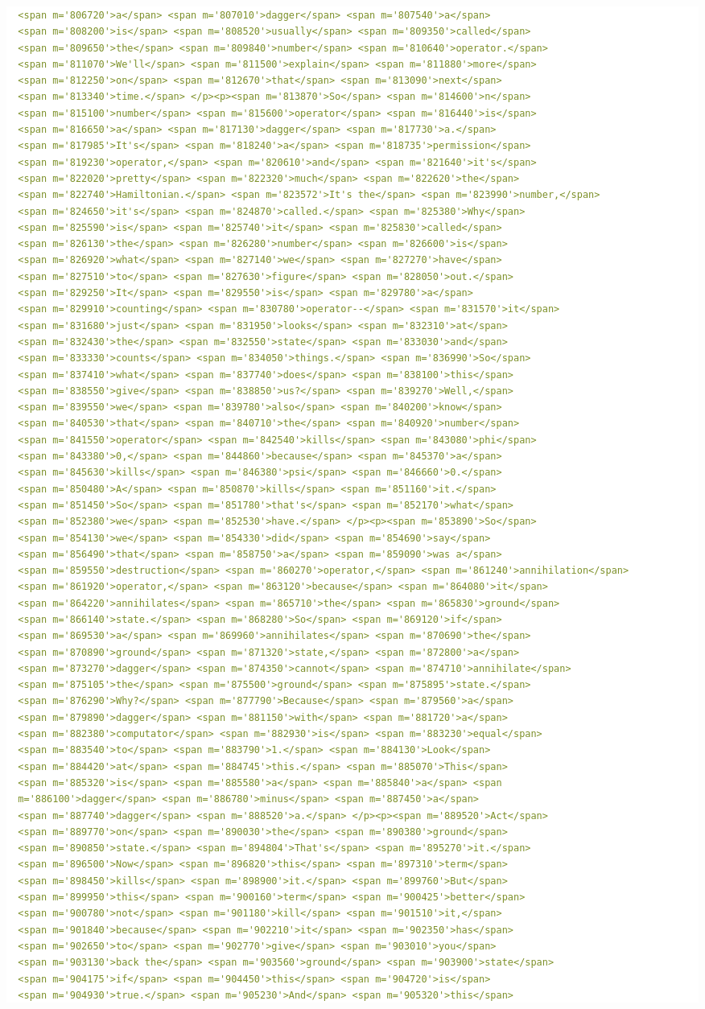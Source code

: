 ```yaml
  <span m='806720'>a</span> <span m='807010'>dagger</span> <span m='807540'>a</span>
  <span m='808200'>is</span> <span m='808520'>usually</span> <span m='809350'>called</span>
  <span m='809650'>the</span> <span m='809840'>number</span> <span m='810640'>operator.</span>
  <span m='811070'>We'll</span> <span m='811500'>explain</span> <span m='811880'>more</span>
  <span m='812250'>on</span> <span m='812670'>that</span> <span m='813090'>next</span>
  <span m='813340'>time.</span> </p><p><span m='813870'>So</span> <span m='814600'>n</span>
  <span m='815100'>number</span> <span m='815600'>operator</span> <span m='816440'>is</span>
  <span m='816650'>a</span> <span m='817130'>dagger</span> <span m='817730'>a.</span>
  <span m='817985'>It's</span> <span m='818240'>a</span> <span m='818735'>permission</span>
  <span m='819230'>operator,</span> <span m='820610'>and</span> <span m='821640'>it's</span>
  <span m='822020'>pretty</span> <span m='822320'>much</span> <span m='822620'>the</span>
  <span m='822740'>Hamiltonian.</span> <span m='823572'>It's the</span> <span m='823990'>number,</span>
  <span m='824650'>it's</span> <span m='824870'>called.</span> <span m='825380'>Why</span>
  <span m='825590'>is</span> <span m='825740'>it</span> <span m='825830'>called</span>
  <span m='826130'>the</span> <span m='826280'>number</span> <span m='826600'>is</span>
  <span m='826920'>what</span> <span m='827140'>we</span> <span m='827270'>have</span>
  <span m='827510'>to</span> <span m='827630'>figure</span> <span m='828050'>out.</span>
  <span m='829250'>It</span> <span m='829550'>is</span> <span m='829780'>a</span>
  <span m='829910'>counting</span> <span m='830780'>operator--</span> <span m='831570'>it</span>
  <span m='831680'>just</span> <span m='831950'>looks</span> <span m='832310'>at</span>
  <span m='832430'>the</span> <span m='832550'>state</span> <span m='833030'>and</span>
  <span m='833330'>counts</span> <span m='834050'>things.</span> <span m='836990'>So</span>
  <span m='837410'>what</span> <span m='837740'>does</span> <span m='838100'>this</span>
  <span m='838550'>give</span> <span m='838850'>us?</span> <span m='839270'>Well,</span>
  <span m='839550'>we</span> <span m='839780'>also</span> <span m='840200'>know</span>
  <span m='840530'>that</span> <span m='840710'>the</span> <span m='840920'>number</span>
  <span m='841550'>operator</span> <span m='842540'>kills</span> <span m='843080'>phi</span>
  <span m='843380'>0,</span> <span m='844860'>because</span> <span m='845370'>a</span>
  <span m='845630'>kills</span> <span m='846380'>psi</span> <span m='846660'>0.</span>
  <span m='850480'>A</span> <span m='850870'>kills</span> <span m='851160'>it.</span>
  <span m='851450'>So</span> <span m='851780'>that's</span> <span m='852170'>what</span>
  <span m='852380'>we</span> <span m='852530'>have.</span> </p><p><span m='853890'>So</span>
  <span m='854130'>we</span> <span m='854330'>did</span> <span m='854690'>say</span>
  <span m='856490'>that</span> <span m='858750'>a</span> <span m='859090'>was a</span>
  <span m='859550'>destruction</span> <span m='860270'>operator,</span> <span m='861240'>annihilation</span>
  <span m='861920'>operator,</span> <span m='863120'>because</span> <span m='864080'>it</span>
  <span m='864220'>annihilates</span> <span m='865710'>the</span> <span m='865830'>ground</span>
  <span m='866140'>state.</span> <span m='868280'>So</span> <span m='869120'>if</span>
  <span m='869530'>a</span> <span m='869960'>annihilates</span> <span m='870690'>the</span>
  <span m='870890'>ground</span> <span m='871320'>state,</span> <span m='872800'>a</span>
  <span m='873270'>dagger</span> <span m='874350'>cannot</span> <span m='874710'>annihilate</span>
  <span m='875105'>the</span> <span m='875500'>ground</span> <span m='875895'>state.</span>
  <span m='876290'>Why?</span> <span m='877790'>Because</span> <span m='879560'>a</span>
  <span m='879890'>dagger</span> <span m='881150'>with</span> <span m='881720'>a</span>
  <span m='882380'>computator</span> <span m='882930'>is</span> <span m='883230'>equal</span>
  <span m='883540'>to</span> <span m='883790'>1.</span> <span m='884130'>Look</span>
  <span m='884420'>at</span> <span m='884745'>this.</span> <span m='885070'>This</span>
  <span m='885320'>is</span> <span m='885580'>a</span> <span m='885840'>a</span> <span
  m='886100'>dagger</span> <span m='886780'>minus</span> <span m='887450'>a</span>
  <span m='887740'>dagger</span> <span m='888520'>a.</span> </p><p><span m='889520'>Act</span>
  <span m='889770'>on</span> <span m='890030'>the</span> <span m='890380'>ground</span>
  <span m='890850'>state.</span> <span m='894804'>That's</span> <span m='895270'>it.</span>
  <span m='896500'>Now</span> <span m='896820'>this</span> <span m='897310'>term</span>
  <span m='898450'>kills</span> <span m='898900'>it.</span> <span m='899760'>But</span>
  <span m='899950'>this</span> <span m='900160'>term</span> <span m='900425'>better</span>
  <span m='900780'>not</span> <span m='901180'>kill</span> <span m='901510'>it,</span>
  <span m='901840'>because</span> <span m='902210'>it</span> <span m='902350'>has</span>
  <span m='902650'>to</span> <span m='902770'>give</span> <span m='903010'>you</span>
  <span m='903130'>back the</span> <span m='903560'>ground</span> <span m='903900'>state</span>
  <span m='904175'>if</span> <span m='904450'>this</span> <span m='904720'>is</span>
  <span m='904930'>true.</span> <span m='905230'>And</span> <span m='905320'>this</span>
```